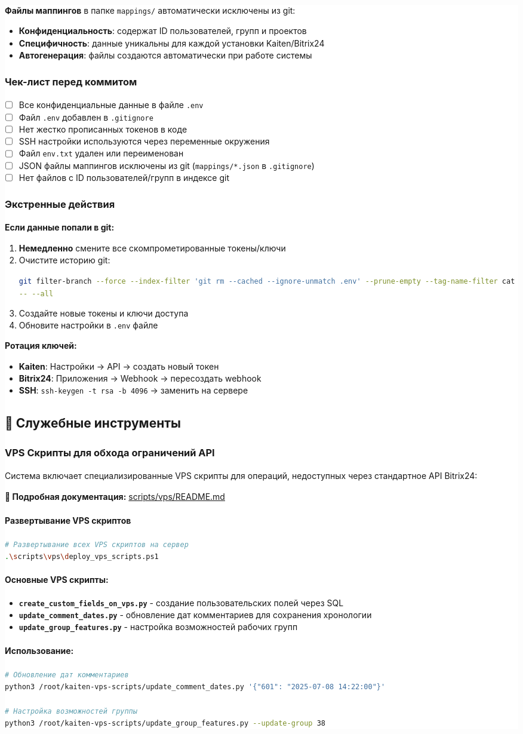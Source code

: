 **Файлы маппингов** в папке `mappings/` автоматически исключены из git:
- **Конфиденциальность**: содержат ID пользователей, групп и проектов
- **Специфичность**: данные уникальны для каждой установки Kaiten/Bitrix24
- **Автогенерация**: файлы создаются автоматически при работе системы

### Чек-лист перед коммитом

- [ ] Все конфиденциальные данные в файле `.env`
- [ ] Файл `.env` добавлен в `.gitignore`
- [ ] Нет жестко прописанных токенов в коде
- [ ] SSH настройки используются через переменные окружения
- [ ] Файл `env.txt` удален или переименован
- [ ] JSON файлы маппингов исключены из git (`mappings/*.json` в `.gitignore`)
- [ ] Нет файлов с ID пользователей/групп в индексе git

### Экстренные действия

**Если данные попали в git:**
1. **Немедленно** смените все скомпрометированные токены/ключи
2. Очистите историю git:
   ```bash
   git filter-branch --force --index-filter 'git rm --cached --ignore-unmatch .env' --prune-empty --tag-name-filter cat -- --all
   ```
3. Создайте новые токены и ключи доступа
4. Обновите настройки в `.env` файле

**Ротация ключей:**
- **Kaiten**: Настройки → API → создать новый токен
- **Bitrix24**: Приложения → Webhook → пересоздать webhook  
- **SSH**: `ssh-keygen -t rsa -b 4096` → заменить на сервере

## 🔧 Служебные инструменты

### VPS Скрипты для обхода ограничений API

Система включает специализированные VPS скрипты для операций, недоступных через стандартное API Bitrix24:

**📖 Подробная документация:** [scripts/vps/README.md](scripts/vps/README.md)

#### Развертывание VPS скриптов
```bash
# Развертывание всех VPS скриптов на сервер
.\scripts\vps\deploy_vps_scripts.ps1
```

#### Основные VPS скрипты:
- **`create_custom_fields_on_vps.py`** - создание пользовательских полей через SQL
- **`update_comment_dates.py`** - обновление дат комментариев для сохранения хронологии  
- **`update_group_features.py`** - настройка возможностей рабочих групп

#### Использование:
```bash
# Обновление дат комментариев
python3 /root/kaiten-vps-scripts/update_comment_dates.py '{"601": "2025-07-08 14:22:00"}'

# Настройка возможностей группы
python3 /root/kaiten-vps-scripts/update_group_features.py --update-group 38
```
